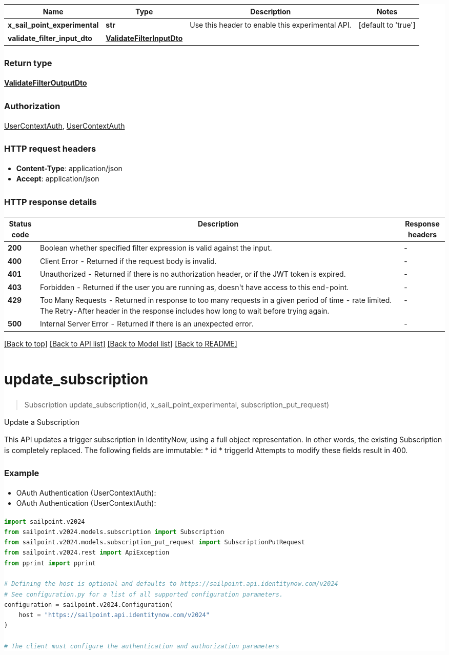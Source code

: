 
Name | Type | Description  | Notes
------------- | ------------- | ------------- | -------------
 **x_sail_point_experimental** | **str**| Use this header to enable this experimental API. | [default to &#39;true&#39;]
 **validate_filter_input_dto** | [**ValidateFilterInputDto**](ValidateFilterInputDto.md)|  | 

### Return type

[**ValidateFilterOutputDto**](ValidateFilterOutputDto.md)

### Authorization

[UserContextAuth](../README.md#UserContextAuth), [UserContextAuth](../README.md#UserContextAuth)

### HTTP request headers

 - **Content-Type**: application/json
 - **Accept**: application/json

### HTTP response details

| Status code | Description | Response headers |
|-------------|-------------|------------------|
**200** | Boolean whether specified filter expression is valid against the input. |  -  |
**400** | Client Error - Returned if the request body is invalid. |  -  |
**401** | Unauthorized - Returned if there is no authorization header, or if the JWT token is expired. |  -  |
**403** | Forbidden - Returned if the user you are running as, doesn&#39;t have access to this end-point. |  -  |
**429** | Too Many Requests - Returned in response to too many requests in a given period of time - rate limited. The Retry-After header in the response includes how long to wait before trying again. |  -  |
**500** | Internal Server Error - Returned if there is an unexpected error. |  -  |

[[Back to top]](#) [[Back to API list]](../README.md#documentation-for-api-endpoints) [[Back to Model list]](../README.md#documentation-for-models) [[Back to README]](../README.md)

# **update_subscription**
> Subscription update_subscription(id, x_sail_point_experimental, subscription_put_request)

Update a Subscription

This API updates a trigger subscription in IdentityNow, using a full object representation. In other words, the existing   Subscription is completely replaced. The following fields are immutable:     * id    * triggerId     Attempts to modify these fields result in 400.

### Example

* OAuth Authentication (UserContextAuth):
* OAuth Authentication (UserContextAuth):

```python
import sailpoint.v2024
from sailpoint.v2024.models.subscription import Subscription
from sailpoint.v2024.models.subscription_put_request import SubscriptionPutRequest
from sailpoint.v2024.rest import ApiException
from pprint import pprint

# Defining the host is optional and defaults to https://sailpoint.api.identitynow.com/v2024
# See configuration.py for a list of all supported configuration parameters.
configuration = sailpoint.v2024.Configuration(
    host = "https://sailpoint.api.identitynow.com/v2024"
)

# The client must configure the authentication and authorization parameters
```